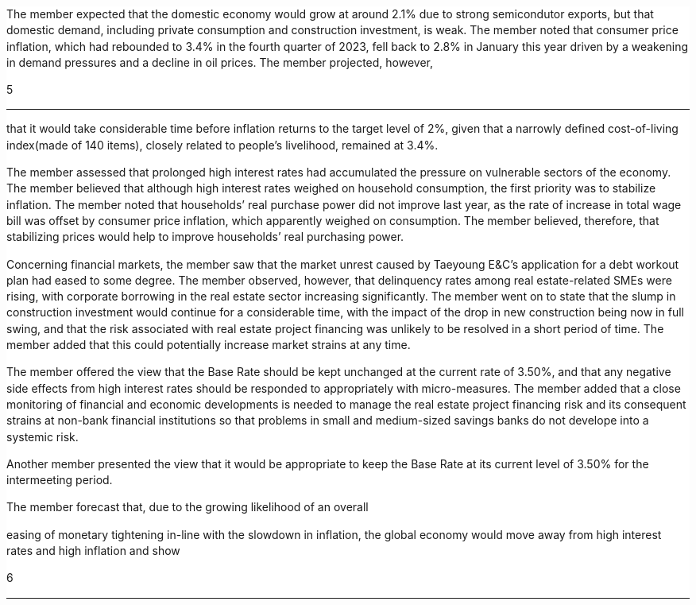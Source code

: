 The member expected that the domestic economy would grow at around
2.1% due to strong semicondutor exports, but that domestic demand, including
private consumption and construction investment, is weak. The member noted
that consumer price inflation, which had rebounded to 3.4% in the fourth quarter
of 2023, fell back to 2.8% in January this year driven by a weakening in
demand pressures and a decline in oil prices. The member projected, however,

5


-----

that it would take considerable time before inflation returns to the target level of
2%, given that a narrowly defined cost-of-living index(made of 140 items),
closely related to people’s livelihood, remained at 3.4%.

The member assessed that prolonged high interest rates had accumulated
the pressure on vulnerable sectors of the economy. The member believed that
although high interest rates weighed on household consumption, the first priority
was to stabilize inflation. The member noted that households’ real purchase
power did not improve last year, as the rate of increase in total wage bill was
offset by consumer price inflation, which apparently weighed on consumption.
The member believed, therefore, that stabilizing prices would help to improve
households’ real purchasing power.

Concerning financial markets, the member saw that the market unrest
caused by Taeyoung E&C’s application for a debt workout plan had eased to
some degree. The member observed, however, that delinquency rates among real
estate-related SMEs were rising, with corporate borrowing in the real estate
sector increasing significantly. The member went on to state that the slump in
construction investment would continue for a considerable time, with the impact
of the drop in new construction being now in full swing, and that the risk
associated with real estate project financing was unlikely to be resolved in a
short period of time. The member added that this could potentially increase
market strains at any time.

The member offered the view that the Base Rate should be kept
unchanged at the current rate of 3.50%, and that any negative side effects from
high interest rates should be responded to appropriately with micro-measures. The
member added that a close monitoring of financial and economic developments
is needed to manage the real estate project financing risk and its consequent
strains at non-bank financial institutions so that problems in small and
medium-sized savings banks do not develope into a systemic risk.

Another member presented the view that it would be appropriate to keep
the Base Rate at its current level of 3.50% for the intermeeting period.

The member forecast that, due to the growing likelihood of an overall

easing of monetary tightening in-line with the slowdown in inflation, the global
economy would move away from high interest rates and high inflation and show

6


-----

